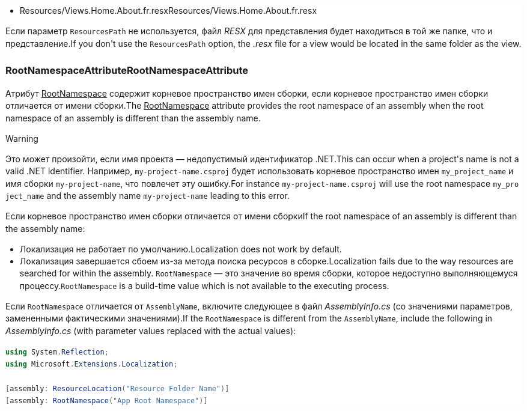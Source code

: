 * <span data-ttu-id="39277-269">Resources/Views.Home.About.fr.resx</span><span class="sxs-lookup"><span data-stu-id="39277-269">Resources/Views.Home.About.fr.resx</span></span>

<span data-ttu-id="39277-270">Если параметр `ResourcesPath` не используется, файл *RESX* для представления будет находиться в той же папке, что и представление.</span><span class="sxs-lookup"><span data-stu-id="39277-270">If you don't use the `ResourcesPath` option, the *.resx* file for a view would be located in the same folder as the view.</span></span>

### <a name="rootnamespaceattribute"></a><span data-ttu-id="39277-271">RootNamespaceAttribute</span><span class="sxs-lookup"><span data-stu-id="39277-271">RootNamespaceAttribute</span></span> 

<span data-ttu-id="39277-272">Атрибут [RootNamespace](/dotnet/api/microsoft.extensions.localization.rootnamespaceattribute?view=aspnetcore-2.1) содержит корневое пространство имен сборки, если корневое пространство имен сборки отличается от имени сборки.</span><span class="sxs-lookup"><span data-stu-id="39277-272">The [RootNamespace](/dotnet/api/microsoft.extensions.localization.rootnamespaceattribute?view=aspnetcore-2.1) attribute provides the root namespace of an assembly when the root namespace of an assembly is different than the assembly name.</span></span> 

> [!WARNING]
> <span data-ttu-id="39277-273">Это может произойти, если имя проекта — недопустимый идентификатор .NET.</span><span class="sxs-lookup"><span data-stu-id="39277-273">This can occur when a project's name is not a valid .NET identifier.</span></span> <span data-ttu-id="39277-274">Например, `my-project-name.csproj` будет использовать корневое пространство имен `my_project_name` и имя сборки `my-project-name`, что повлечет эту ошибку.</span><span class="sxs-lookup"><span data-stu-id="39277-274">For instance `my-project-name.csproj` will use the root namespace `my_project_name` and the assembly name `my-project-name` leading to this error.</span></span> 

<span data-ttu-id="39277-275">Если корневое пространство имен сборки отличается от имени сборки</span><span class="sxs-lookup"><span data-stu-id="39277-275">If the root namespace of an assembly is different than the assembly name:</span></span>

* <span data-ttu-id="39277-276">Локализация не работает по умолчанию.</span><span class="sxs-lookup"><span data-stu-id="39277-276">Localization does not work by default.</span></span>
* <span data-ttu-id="39277-277">Локализация завершается сбоем из-за метода поиска ресурсов в сборке.</span><span class="sxs-lookup"><span data-stu-id="39277-277">Localization fails due to the way resources are searched for within the assembly.</span></span> <span data-ttu-id="39277-278">`RootNamespace` — это значение во время сборки, которое недоступно выполняющемуся процессу.</span><span class="sxs-lookup"><span data-stu-id="39277-278">`RootNamespace` is a build-time value which is not available to the executing process.</span></span> 

<span data-ttu-id="39277-279">Если `RootNamespace` отличается от `AssemblyName`, включите следующее в файл *AssemblyInfo.cs* (со значениями параметров, замененными фактическими значениями).</span><span class="sxs-lookup"><span data-stu-id="39277-279">If the `RootNamespace` is different from the `AssemblyName`, include the following in *AssemblyInfo.cs* (with parameter values replaced with the actual values):</span></span>

```csharp
using System.Reflection;
using Microsoft.Extensions.Localization;

[assembly: ResourceLocation("Resource Folder Name")]
[assembly: RootNamespace("App Root Namespace")]
```
